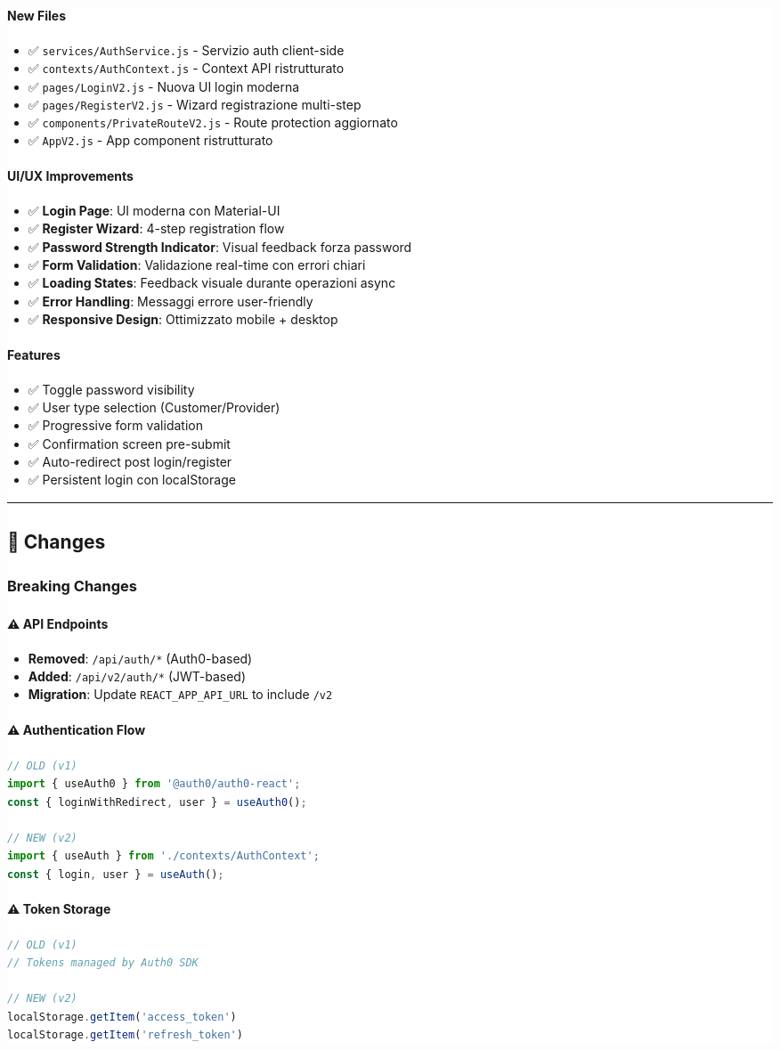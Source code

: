 #### New Files
- ✅ `services/AuthService.js` - Servizio auth client-side
- ✅ `contexts/AuthContext.js` - Context API ristrutturato
- ✅ `pages/LoginV2.js` - Nuova UI login moderna
- ✅ `pages/RegisterV2.js` - Wizard registrazione multi-step
- ✅ `components/PrivateRouteV2.js` - Route protection aggiornato
- ✅ `AppV2.js` - App component ristrutturato

#### UI/UX Improvements
- ✅ **Login Page**: UI moderna con Material-UI
- ✅ **Register Wizard**: 4-step registration flow
- ✅ **Password Strength Indicator**: Visual feedback forza password
- ✅ **Form Validation**: Validazione real-time con errori chiari
- ✅ **Loading States**: Feedback visuale durante operazioni async
- ✅ **Error Handling**: Messaggi errore user-friendly
- ✅ **Responsive Design**: Ottimizzato mobile + desktop

#### Features
- ✅ Toggle password visibility
- ✅ User type selection (Customer/Provider)
- ✅ Progressive form validation
- ✅ Confirmation screen pre-submit
- ✅ Auto-redirect post login/register
- ✅ Persistent login con localStorage

---

## 🔄 Changes

### Breaking Changes

#### ⚠️ API Endpoints
- **Removed**: `/api/auth/*` (Auth0-based)
- **Added**: `/api/v2/auth/*` (JWT-based)
- **Migration**: Update `REACT_APP_API_URL` to include `/v2`

#### ⚠️ Authentication Flow
```javascript
// OLD (v1)
import { useAuth0 } from '@auth0/auth0-react';
const { loginWithRedirect, user } = useAuth0();

// NEW (v2)
import { useAuth } from './contexts/AuthContext';
const { login, user } = useAuth();
```

#### ⚠️ Token Storage
```javascript
// OLD (v1)
// Tokens managed by Auth0 SDK

// NEW (v2)
localStorage.getItem('access_token')
localStorage.getItem('refresh_token')
```
